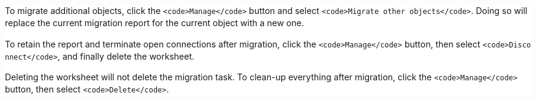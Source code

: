 
To migrate additional objects, click the `<code>Manage</code>` button and select
`<code>Migrate other objects</code>`. Doing so will replace the current migration
report for the current object with a new one.


To retain the report and terminate open connections after migration, click the
`<code>Manage</code>` button, then select `<code>Disconnect</code>`, and finally delete the worksheet.


Deleting the worksheet will not delete the migration task. To clean-up
everything after migration, click the `<code>Manage</code>` button, then select
`<code>Delete</code>`.

